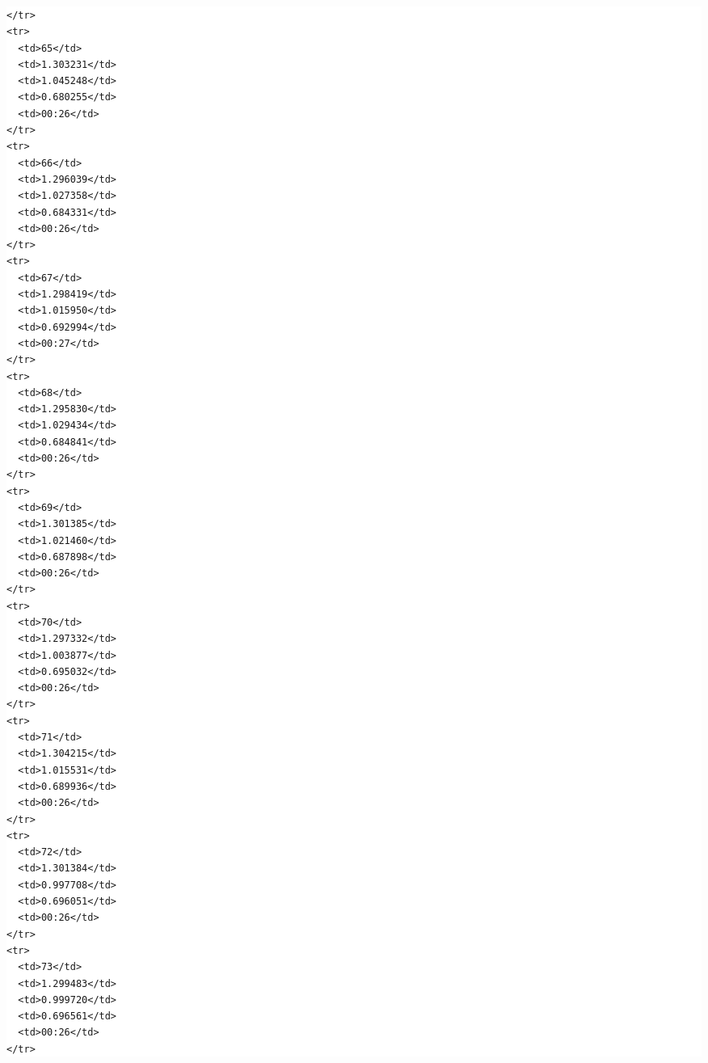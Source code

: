     </tr>
    <tr>
      <td>65</td>
      <td>1.303231</td>
      <td>1.045248</td>
      <td>0.680255</td>
      <td>00:26</td>
    </tr>
    <tr>
      <td>66</td>
      <td>1.296039</td>
      <td>1.027358</td>
      <td>0.684331</td>
      <td>00:26</td>
    </tr>
    <tr>
      <td>67</td>
      <td>1.298419</td>
      <td>1.015950</td>
      <td>0.692994</td>
      <td>00:27</td>
    </tr>
    <tr>
      <td>68</td>
      <td>1.295830</td>
      <td>1.029434</td>
      <td>0.684841</td>
      <td>00:26</td>
    </tr>
    <tr>
      <td>69</td>
      <td>1.301385</td>
      <td>1.021460</td>
      <td>0.687898</td>
      <td>00:26</td>
    </tr>
    <tr>
      <td>70</td>
      <td>1.297332</td>
      <td>1.003877</td>
      <td>0.695032</td>
      <td>00:26</td>
    </tr>
    <tr>
      <td>71</td>
      <td>1.304215</td>
      <td>1.015531</td>
      <td>0.689936</td>
      <td>00:26</td>
    </tr>
    <tr>
      <td>72</td>
      <td>1.301384</td>
      <td>0.997708</td>
      <td>0.696051</td>
      <td>00:26</td>
    </tr>
    <tr>
      <td>73</td>
      <td>1.299483</td>
      <td>0.999720</td>
      <td>0.696561</td>
      <td>00:26</td>
    </tr>